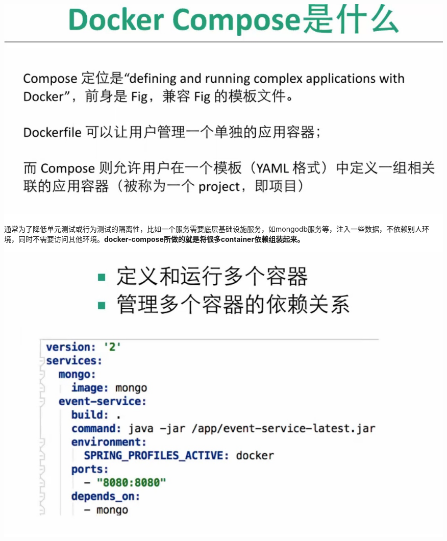 ![](media/15059598107300.jpg)

通常为了降低单元测试或行为测试的隔离性，比如一个服务需要底层基础设施服务，如mongodb服务等，注入一些数据，不依赖别人环境，同时不需要访问其他环境。**docker-compose所做的就是将很多container依赖组装起来。**

![](media/15059600165524.jpg)
